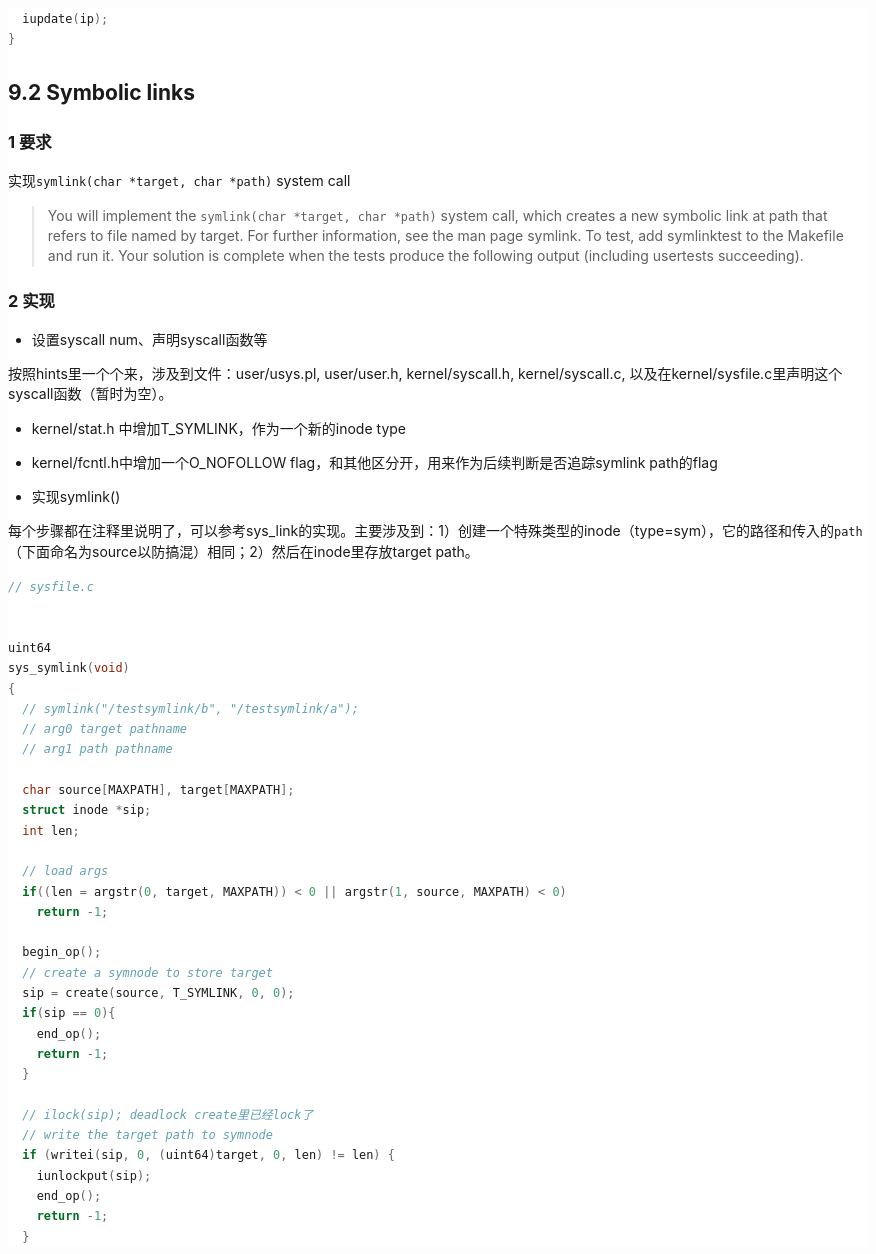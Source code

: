 ```c
  iupdate(ip);
}
```



## 9.2 Symbolic links

### 1 要求

实现`symlink(char *target, char *path)` system call

> You will implement the `symlink(char *target, char *path)` system call, which creates a new symbolic link at path that refers to file named by target. For further information, see the man page symlink. To test, add symlinktest to the Makefile and run it. Your solution is complete when the tests produce the following output (including usertests succeeding).

### 2 实现

- 设置syscall num、声明syscall函数等

按照hints里一个个来，涉及到文件：user/usys.pl, user/user.h,  kernel/syscall.h, kernel/syscall.c, 以及在kernel/sysfile.c里声明这个syscall函数（暂时为空）。

- kernel/stat.h 中增加T_SYMLINK，作为一个新的inode type

- kernel/fcntl.h中增加一个O_NOFOLLOW flag，和其他区分开，用来作为后续判断是否追踪symlink path的flag
- 实现symlink()

每个步骤都在注释里说明了，可以参考sys_link的实现。主要涉及到：1）创建一个特殊类型的inode（type=sym），它的路径和传入的`path`（下面命名为source以防搞混）相同；2）然后在inode里存放target path。

```c
// sysfile.c


uint64
sys_symlink(void)
{
  // symlink("/testsymlink/b", "/testsymlink/a");
  // arg0 target pathname
  // arg1 path pathname

  char source[MAXPATH], target[MAXPATH];
  struct inode *sip;
  int len;

  // load args
  if((len = argstr(0, target, MAXPATH)) < 0 || argstr(1, source, MAXPATH) < 0)
    return -1;

  begin_op();
  // create a symnode to store target
  sip = create(source, T_SYMLINK, 0, 0);
  if(sip == 0){
    end_op();
    return -1;
  }

  // ilock(sip); deadlock create里已经lock了
  // write the target path to symnode
  if (writei(sip, 0, (uint64)target, 0, len) != len) {
    iunlockput(sip);
    end_op();
    return -1;
  }
```